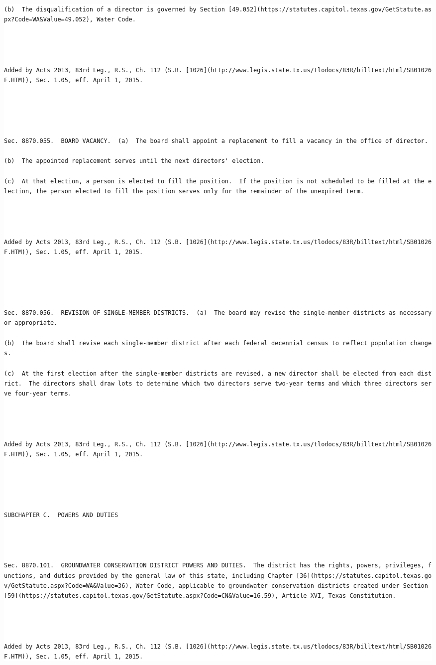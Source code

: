     (b)  The disqualification of a director is governed by Section [49.052](https://statutes.capitol.texas.gov/GetStatute.aspx?Code=WA&Value=49.052), Water Code.
    
    
    
    
    Added by Acts 2013, 83rd Leg., R.S., Ch. 112 (S.B. [1026](http://www.legis.state.tx.us/tlodocs/83R/billtext/html/SB01026F.HTM)), Sec. 1.05, eff. April 1, 2015.
    
    
    
    
    
    Sec. 8870.055.  BOARD VACANCY.  (a)  The board shall appoint a replacement to fill a vacancy in the office of director.
    
    (b)  The appointed replacement serves until the next directors' election.
    
    (c)  At that election, a person is elected to fill the position.  If the position is not scheduled to be filled at the election, the person elected to fill the position serves only for the remainder of the unexpired term.
    
    
    
    
    Added by Acts 2013, 83rd Leg., R.S., Ch. 112 (S.B. [1026](http://www.legis.state.tx.us/tlodocs/83R/billtext/html/SB01026F.HTM)), Sec. 1.05, eff. April 1, 2015.
    
    
    
    
    
    Sec. 8870.056.  REVISION OF SINGLE-MEMBER DISTRICTS.  (a)  The board may revise the single-member districts as necessary or appropriate.
    
    (b)  The board shall revise each single-member district after each federal decennial census to reflect population changes.
    
    (c)  At the first election after the single-member districts are revised, a new director shall be elected from each district.  The directors shall draw lots to determine which two directors serve two-year terms and which three directors serve four-year terms.
    
    
    
    
    Added by Acts 2013, 83rd Leg., R.S., Ch. 112 (S.B. [1026](http://www.legis.state.tx.us/tlodocs/83R/billtext/html/SB01026F.HTM)), Sec. 1.05, eff. April 1, 2015.
    
    
    
    
    
    SUBCHAPTER C.  POWERS AND DUTIES
    
      
    
    
    Sec. 8870.101.  GROUNDWATER CONSERVATION DISTRICT POWERS AND DUTIES.  The district has the rights, powers, privileges, functions, and duties provided by the general law of this state, including Chapter [36](https://statutes.capitol.texas.gov/GetStatute.aspx?Code=WA&Value=36), Water Code, applicable to groundwater conservation districts created under Section [59](https://statutes.capitol.texas.gov/GetStatute.aspx?Code=CN&Value=16.59), Article XVI, Texas Constitution.
    
    
    
    
    Added by Acts 2013, 83rd Leg., R.S., Ch. 112 (S.B. [1026](http://www.legis.state.tx.us/tlodocs/83R/billtext/html/SB01026F.HTM)), Sec. 1.05, eff. April 1, 2015.
    
